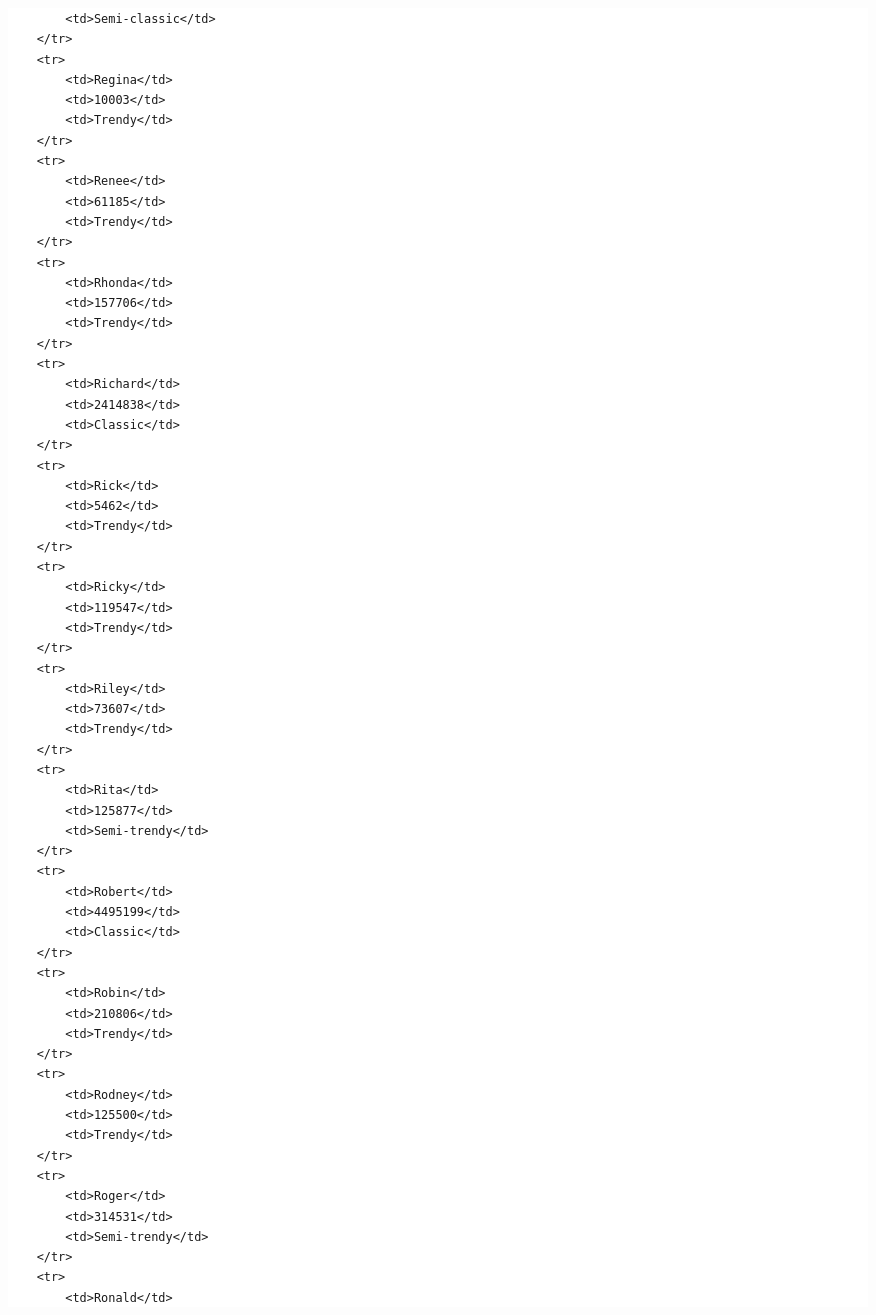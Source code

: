             <td>Semi-classic</td>
        </tr>
        <tr>
            <td>Regina</td>
            <td>10003</td>
            <td>Trendy</td>
        </tr>
        <tr>
            <td>Renee</td>
            <td>61185</td>
            <td>Trendy</td>
        </tr>
        <tr>
            <td>Rhonda</td>
            <td>157706</td>
            <td>Trendy</td>
        </tr>
        <tr>
            <td>Richard</td>
            <td>2414838</td>
            <td>Classic</td>
        </tr>
        <tr>
            <td>Rick</td>
            <td>5462</td>
            <td>Trendy</td>
        </tr>
        <tr>
            <td>Ricky</td>
            <td>119547</td>
            <td>Trendy</td>
        </tr>
        <tr>
            <td>Riley</td>
            <td>73607</td>
            <td>Trendy</td>
        </tr>
        <tr>
            <td>Rita</td>
            <td>125877</td>
            <td>Semi-trendy</td>
        </tr>
        <tr>
            <td>Robert</td>
            <td>4495199</td>
            <td>Classic</td>
        </tr>
        <tr>
            <td>Robin</td>
            <td>210806</td>
            <td>Trendy</td>
        </tr>
        <tr>
            <td>Rodney</td>
            <td>125500</td>
            <td>Trendy</td>
        </tr>
        <tr>
            <td>Roger</td>
            <td>314531</td>
            <td>Semi-trendy</td>
        </tr>
        <tr>
            <td>Ronald</td>